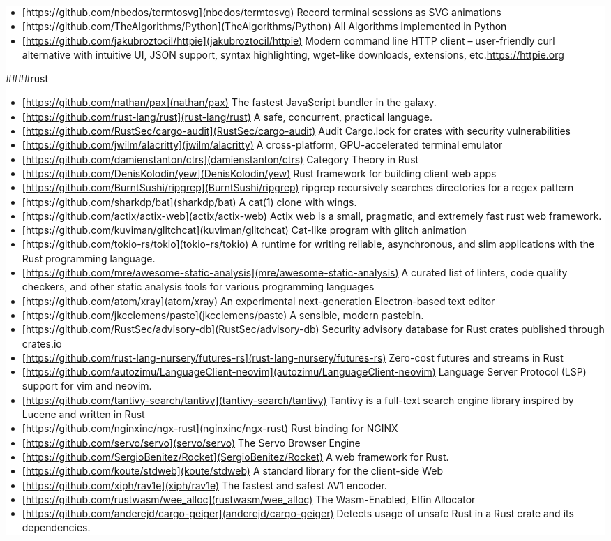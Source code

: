 * [https://github.com/nbedos/termtosvg](nbedos/termtosvg) Record terminal sessions as SVG animations
* [https://github.com/TheAlgorithms/Python](TheAlgorithms/Python) All Algorithms implemented in Python
* [https://github.com/jakubroztocil/httpie](jakubroztocil/httpie) Modern command line HTTP client – user-friendly curl alternative with intuitive UI, JSON support, syntax highlighting, wget-like downloads, extensions, etc.https://httpie.org

####rust
* [https://github.com/nathan/pax](nathan/pax) The fastest JavaScript bundler in the galaxy.
* [https://github.com/rust-lang/rust](rust-lang/rust) A safe, concurrent, practical language.
* [https://github.com/RustSec/cargo-audit](RustSec/cargo-audit) Audit Cargo.lock for crates with security vulnerabilities
* [https://github.com/jwilm/alacritty](jwilm/alacritty) A cross-platform, GPU-accelerated terminal emulator
* [https://github.com/damienstanton/ctrs](damienstanton/ctrs) Category Theory in Rust
* [https://github.com/DenisKolodin/yew](DenisKolodin/yew) Rust framework for building client web apps
* [https://github.com/BurntSushi/ripgrep](BurntSushi/ripgrep) ripgrep recursively searches directories for a regex pattern
* [https://github.com/sharkdp/bat](sharkdp/bat) A cat(1) clone with wings.
* [https://github.com/actix/actix-web](actix/actix-web) Actix web is a small, pragmatic, and extremely fast rust web framework.
* [https://github.com/kuviman/glitchcat](kuviman/glitchcat) Cat-like program with glitch animation
* [https://github.com/tokio-rs/tokio](tokio-rs/tokio) A runtime for writing reliable, asynchronous, and slim applications with the Rust programming language.
* [https://github.com/mre/awesome-static-analysis](mre/awesome-static-analysis) A curated list of linters, code quality checkers, and other static analysis tools for various programming languages
* [https://github.com/atom/xray](atom/xray) An experimental next-generation Electron-based text editor
* [https://github.com/jkcclemens/paste](jkcclemens/paste) A sensible, modern pastebin.
* [https://github.com/RustSec/advisory-db](RustSec/advisory-db) Security advisory database for Rust crates published through crates.io
* [https://github.com/rust-lang-nursery/futures-rs](rust-lang-nursery/futures-rs) Zero-cost futures and streams in Rust
* [https://github.com/autozimu/LanguageClient-neovim](autozimu/LanguageClient-neovim) Language Server Protocol (LSP) support for vim and neovim.
* [https://github.com/tantivy-search/tantivy](tantivy-search/tantivy) Tantivy is a full-text search engine library inspired by Lucene and written in Rust
* [https://github.com/nginxinc/ngx-rust](nginxinc/ngx-rust) Rust binding for NGINX
* [https://github.com/servo/servo](servo/servo) The Servo Browser Engine
* [https://github.com/SergioBenitez/Rocket](SergioBenitez/Rocket) A web framework for Rust.
* [https://github.com/koute/stdweb](koute/stdweb) A standard library for the client-side Web
* [https://github.com/xiph/rav1e](xiph/rav1e) The fastest and safest AV1 encoder.
* [https://github.com/rustwasm/wee_alloc](rustwasm/wee_alloc) The Wasm-Enabled, Elfin Allocator
* [https://github.com/anderejd/cargo-geiger](anderejd/cargo-geiger) Detects usage of unsafe Rust in a Rust crate and its dependencies.
